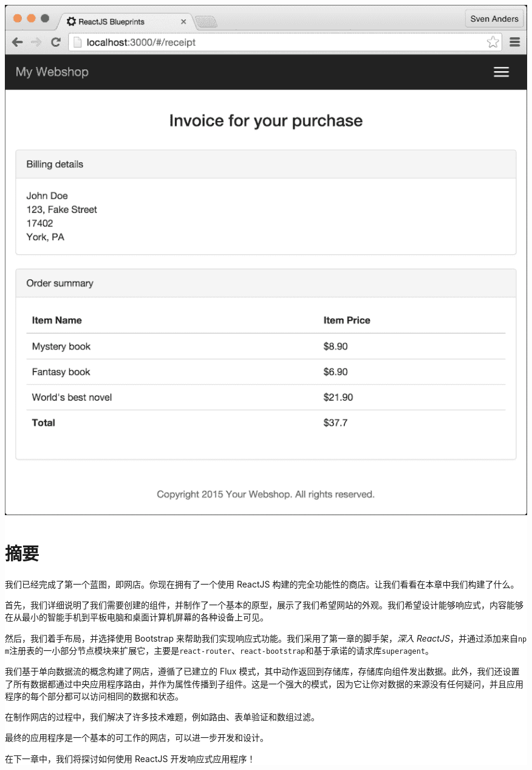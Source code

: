 ![提供收据](img/B04943_02_05.jpg)

# 摘要

我们已经完成了第一个蓝图，即网店。你现在拥有了一个使用 ReactJS 构建的完全功能性的商店。让我们看看在本章中我们构建了什么。

首先，我们详细说明了我们需要创建的组件，并制作了一个基本的原型，展示了我们希望网站的外观。我们希望设计能够响应式，内容能够在从最小的智能手机到平板电脑和桌面计算机屏幕的各种设备上可见。

然后，我们着手布局，并选择使用 Bootstrap 来帮助我们实现响应式功能。我们采用了第一章的脚手架，*深入 ReactJS*，并通过添加来自`npm`注册表的一小部分节点模块来扩展它，主要是`react-router`、`react-bootstrap`和基于承诺的请求库`superagent`。

我们基于单向数据流的概念构建了网店，遵循了已建立的 Flux 模式，其中动作返回到存储库，存储库向组件发出数据。此外，我们还设置了所有数据都通过中央应用程序路由，并作为属性传播到子组件。这是一个强大的模式，因为它让你对数据的来源没有任何疑问，并且应用程序的每个部分都可以访问相同的数据和状态。

在制作网店的过程中，我们解决了许多技术难题，例如路由、表单验证和数组过滤。

最终的应用程序是一个基本的可工作的网店，可以进一步开发和设计。

在下一章中，我们将探讨如何使用 ReactJS 开发响应式应用程序！
